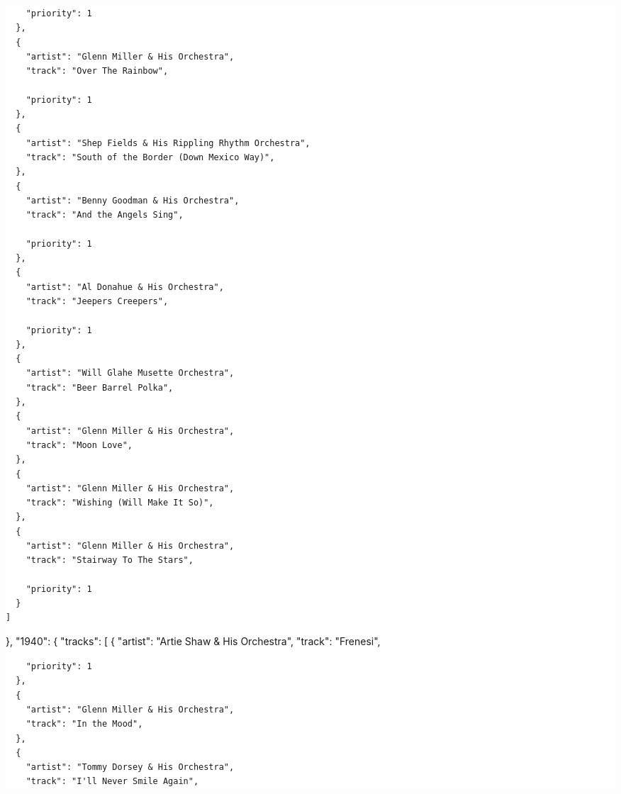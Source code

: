         "priority": 1
      },
      {
        "artist": "Glenn Miller & His Orchestra",
        "track": "Over The Rainbow",

        "priority": 1
      },
      {
        "artist": "Shep Fields & His Rippling Rhythm Orchestra",
        "track": "South of the Border (Down Mexico Way)",
      },
      {
        "artist": "Benny Goodman & His Orchestra",
        "track": "And the Angels Sing",

        "priority": 1
      },
      {
        "artist": "Al Donahue & His Orchestra",
        "track": "Jeepers Creepers",

        "priority": 1
      },
      {
        "artist": "Will Glahe Musette Orchestra",
        "track": "Beer Barrel Polka",
      },
      {
        "artist": "Glenn Miller & His Orchestra",
        "track": "Moon Love",
      },
      {
        "artist": "Glenn Miller & His Orchestra",
        "track": "Wishing (Will Make It So)",
      },
      {
        "artist": "Glenn Miller & His Orchestra",
        "track": "Stairway To The Stars",

        "priority": 1
      }
    ]
  },
  "1940": {
    "tracks": [
      {
        "artist": "Artie Shaw & His Orchestra",
        "track": "Frenesi",

        "priority": 1
      },
      {
        "artist": "Glenn Miller & His Orchestra",
        "track": "In the Mood",
      },
      {
        "artist": "Tommy Dorsey & His Orchestra",
        "track": "I'll Never Smile Again",
